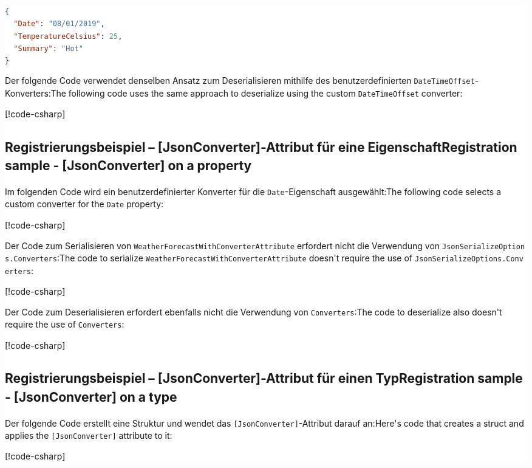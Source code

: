```json
{
  "Date": "08/01/2019",
  "TemperatureCelsius": 25,
  "Summary": "Hot"
}
```

<span data-ttu-id="4ff30-172">Der folgende Code verwendet denselben Ansatz zum Deserialisieren mithilfe des benutzerdefinierten `DateTimeOffset`-Konverters:</span><span class="sxs-lookup"><span data-stu-id="4ff30-172">The following code uses the same approach to deserialize using the custom `DateTimeOffset` converter:</span></span>

[!code-csharp[](~/samples/snippets/core/system-text-json/csharp/RegisterConverterWithConvertersCollection.cs?name=SnippetDeserialize)]

## <a name="registration-sample---jsonconverter-on-a-property"></a><span data-ttu-id="4ff30-173">Registrierungsbeispiel – [JsonConverter]-Attribut für eine Eigenschaft</span><span class="sxs-lookup"><span data-stu-id="4ff30-173">Registration sample - [JsonConverter] on a property</span></span>

<span data-ttu-id="4ff30-174">Im folgenden Code wird ein benutzerdefinierter Konverter für die `Date`-Eigenschaft ausgewählt:</span><span class="sxs-lookup"><span data-stu-id="4ff30-174">The following code selects a custom converter for the `Date` property:</span></span>

[!code-csharp[](~/samples/snippets/core/system-text-json/csharp/WeatherForecast.cs?name=SnippetWFWithConverterAttribute)]

<span data-ttu-id="4ff30-175">Der Code zum Serialisieren von `WeatherForecastWithConverterAttribute` erfordert nicht die Verwendung von `JsonSerializeOptions.Converters`:</span><span class="sxs-lookup"><span data-stu-id="4ff30-175">The code to serialize `WeatherForecastWithConverterAttribute` doesn't require the use of `JsonSerializeOptions.Converters`:</span></span>

[!code-csharp[](~/samples/snippets/core/system-text-json/csharp/RegisterConverterWithAttributeOnProperty.cs?name=SnippetSerialize)]

<span data-ttu-id="4ff30-176">Der Code zum Deserialisieren erfordert ebenfalls nicht die Verwendung von `Converters`:</span><span class="sxs-lookup"><span data-stu-id="4ff30-176">The code to deserialize also doesn't require the use of `Converters`:</span></span>

[!code-csharp[](~/samples/snippets/core/system-text-json/csharp/RegisterConverterWithAttributeOnProperty.cs?name=SnippetDeserialize)]

## <a name="registration-sample---jsonconverter-on-a-type"></a><span data-ttu-id="4ff30-177">Registrierungsbeispiel – [JsonConverter]-Attribut für einen Typ</span><span class="sxs-lookup"><span data-stu-id="4ff30-177">Registration sample - [JsonConverter] on a type</span></span>

<span data-ttu-id="4ff30-178">Der folgende Code erstellt eine Struktur und wendet das `[JsonConverter]`-Attribut darauf an:</span><span class="sxs-lookup"><span data-stu-id="4ff30-178">Here's code that creates a struct and applies the `[JsonConverter]` attribute to it:</span></span>

[!code-csharp[](~/samples/snippets/core/system-text-json/csharp/Temperature.cs)]
